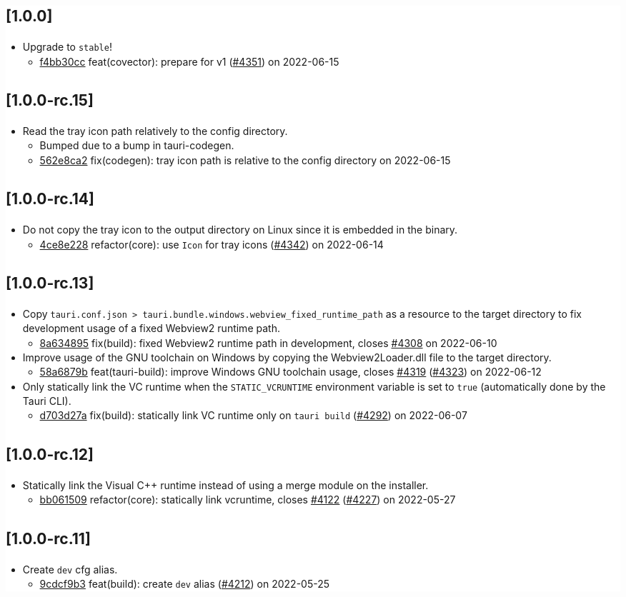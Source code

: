 ## \[1.0.0]

- Upgrade to `stable`!
  - [f4bb30cc](https://www.github.com/tauri-apps/tauri/commit/f4bb30cc73d6ba9b9ef19ef004dc5e8e6bb901d3) feat(covector): prepare for v1 ([#4351](https://www.github.com/tauri-apps/tauri/pull/4351)) on 2022-06-15

## \[1.0.0-rc.15]

- Read the tray icon path relatively to the config directory.
  - Bumped due to a bump in tauri-codegen.
  - [562e8ca2](https://www.github.com/tauri-apps/tauri/commit/562e8ca23facf1a8e5fa6c8cdf872357d3523a78) fix(codegen): tray icon path is relative to the config directory on 2022-06-15

## \[1.0.0-rc.14]

- Do not copy the tray icon to the output directory on Linux since it is embedded in the binary.
  - [4ce8e228](https://www.github.com/tauri-apps/tauri/commit/4ce8e228134cd3f22973b74ef26ca0d165fbbbd9) refactor(core): use `Icon` for tray icons ([#4342](https://www.github.com/tauri-apps/tauri/pull/4342)) on 2022-06-14

## \[1.0.0-rc.13]

- Copy `tauri.conf.json > tauri.bundle.windows.webview_fixed_runtime_path` as a resource to the target directory to fix development usage of a fixed Webview2 runtime path.
  - [8a634895](https://www.github.com/tauri-apps/tauri/commit/8a63489567b9fa86e404ad42b5b30c64361efe85) fix(build): fixed Webview2 runtime path in development, closes [#4308](https://www.github.com/tauri-apps/tauri/pull/4308) on 2022-06-10
- Improve usage of the GNU toolchain on Windows by copying the Webview2Loader.dll file to the target directory.
  - [58a6879b](https://www.github.com/tauri-apps/tauri/commit/58a6879b82e3a82027604cdd0913caacaaab5c76) feat(tauri-build): improve Windows GNU toolchain usage, closes [#4319](https://www.github.com/tauri-apps/tauri/pull/4319) ([#4323](https://www.github.com/tauri-apps/tauri/pull/4323)) on 2022-06-12
- Only statically link the VC runtime when the `STATIC_VCRUNTIME` environment variable is set to `true` (automatically done by the Tauri CLI).
  - [d703d27a](https://www.github.com/tauri-apps/tauri/commit/d703d27a707edc028f13b35603205da1133fcc2b) fix(build): statically link VC runtime only on `tauri build` ([#4292](https://www.github.com/tauri-apps/tauri/pull/4292)) on 2022-06-07

## \[1.0.0-rc.12]

- Statically link the Visual C++ runtime instead of using a merge module on the installer.
  - [bb061509](https://www.github.com/tauri-apps/tauri/commit/bb061509fb674bef86ecbc1de3aa8f3e367a9907) refactor(core): statically link vcruntime, closes [#4122](https://www.github.com/tauri-apps/tauri/pull/4122) ([#4227](https://www.github.com/tauri-apps/tauri/pull/4227)) on 2022-05-27

## \[1.0.0-rc.11]

- Create `dev` cfg alias.
  - [9cdcf9b3](https://www.github.com/tauri-apps/tauri/commit/9cdcf9b3a8fa27612b3156c1702a4e776627e869) feat(build): create `dev` alias ([#4212](https://www.github.com/tauri-apps/tauri/pull/4212)) on 2022-05-25
